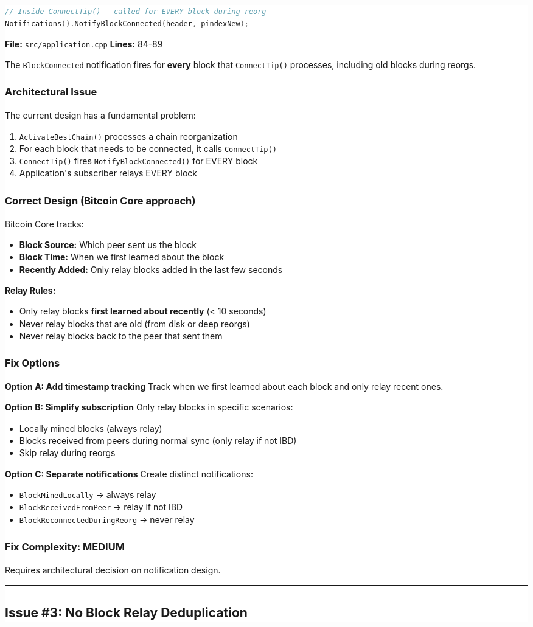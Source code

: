 ```cpp
// Inside ConnectTip() - called for EVERY block during reorg
Notifications().NotifyBlockConnected(header, pindexNew);
```

**File:** `src/application.cpp`
**Lines:** 84-89

The `BlockConnected` notification fires for **every** block that `ConnectTip()` processes, including old blocks during reorgs.

### Architectural Issue

The current design has a fundamental problem:

1. `ActivateBestChain()` processes a chain reorganization
2. For each block that needs to be connected, it calls `ConnectTip()`
3. `ConnectTip()` fires `NotifyBlockConnected()` for EVERY block
4. Application's subscriber relays EVERY block

### Correct Design (Bitcoin Core approach)

Bitcoin Core tracks:
- **Block Source:** Which peer sent us the block
- **Block Time:** When we first learned about the block
- **Recently Added:** Only relay blocks added in the last few seconds

**Relay Rules:**
- Only relay blocks **first learned about recently** (< 10 seconds)
- Never relay blocks that are old (from disk or deep reorgs)
- Never relay blocks back to the peer that sent them

### Fix Options

**Option A: Add timestamp tracking**
Track when we first learned about each block and only relay recent ones.

**Option B: Simplify subscription**
Only relay blocks in specific scenarios:
- Locally mined blocks (always relay)
- Blocks received from peers during normal sync (only relay if not IBD)
- Skip relay during reorgs

**Option C: Separate notifications**
Create distinct notifications:
- `BlockMinedLocally` → always relay
- `BlockReceivedFromPeer` → relay if not IBD
- `BlockReconnectedDuringReorg` → never relay

### Fix Complexity: MEDIUM
Requires architectural decision on notification design.

---

## Issue #3: No Block Relay Deduplication

